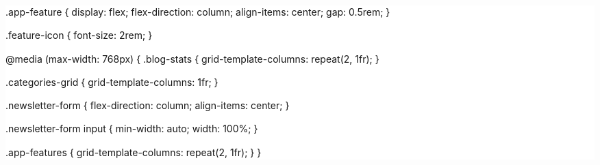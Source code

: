 .app-feature {
  display: flex;
  flex-direction: column;
  align-items: center;
  gap: 0.5rem;
}

.feature-icon {
  font-size: 2rem;
}

@media (max-width: 768px) {
  .blog-stats {
    grid-template-columns: repeat(2, 1fr);
  }
  
  .categories-grid {
    grid-template-columns: 1fr;
  }
  
  .newsletter-form {
    flex-direction: column;
    align-items: center;
  }
  
  .newsletter-form input {
    min-width: auto;
    width: 100%;
  }
  
  .app-features {
    grid-template-columns: repeat(2, 1fr);
  }
}
</style>
